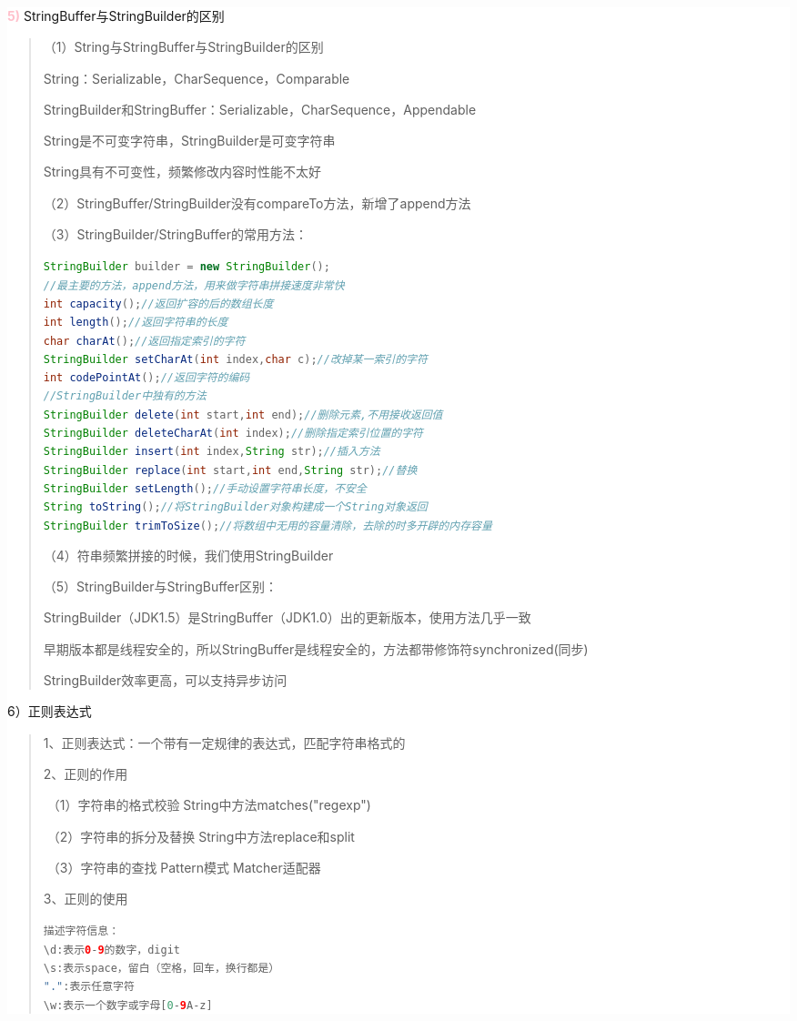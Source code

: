 **<font color="pink">5)</font>**	StringBuffer与StringBuilder的区别

> （1）String与StringBuffer与StringBuilder的区别
>
> String：Serializable，CharSequence，Comparable
>
> StringBuilder和StringBuffer：Serializable，CharSequence，Appendable
>
> String是不可变字符串，StringBuilder是可变字符串
>
> String具有不可变性，频繁修改内容时性能不太好
>
> （2）StringBuffer/StringBuilder没有compareTo方法，新增了append方法
>
> （3）StringBuilder/StringBuffer的常用方法：
>
> ```java
> StringBuilder builder = new StringBuilder();
> //最主要的方法，append方法，用来做字符串拼接速度非常快
> int capacity();//返回扩容的后的数组长度
> int length();//返回字符串的长度
> char charAt();//返回指定索引的字符
> StringBuilder setCharAt(int index,char c);//改掉某一索引的字符
> int codePointAt();//返回字符的编码
> //StringBuilder中独有的方法
> StringBuilder delete(int start,int end);//删除元素,不用接收返回值
> StringBuilder deleteCharAt(int index);//删除指定索引位置的字符
> StringBuilder insert(int index,String str);//插入方法
> StringBuilder replace(int start,int end,String str);//替换
> StringBuilder setLength();//手动设置字符串长度，不安全
> String toString();//将StringBuilder对象构建成一个String对象返回
> StringBuilder trimToSize();//将数组中无用的容量清除，去除的时多开辟的内存容量
> ```
> 
> （4）符串频繁拼接的时候，我们使用StringBuilder
>
> （5）StringBuilder与StringBuffer区别：
>
> StringBuilder（JDK1.5）是StringBuffer（JDK1.0）出的更新版本，使用方法几乎一致
>
> 早期版本都是线程安全的，所以StringBuffer是线程安全的，方法都带修饰符synchronized(同步)
>
> StringBuilder效率更高，可以支持异步访问

6）正则表达式

> 1、正则表达式：一个带有一定规律的表达式，匹配字符串格式的
>
> 2、正则的作用
>
> ​	（1）字符串的格式校验	String中方法matches("regexp")
>
> ​	（2）字符串的拆分及替换	String中方法replace和split
>
> ​	（3）字符串的查找	Pattern模式	Matcher适配器
>
> 3、正则的使用
>
> ```java
> 描述字符信息：
> \d:表示0-9的数字，digit
> \s:表示space，留白（空格，回车，换行都是）
> ".":表示任意字符
> \w:表示一个数字或字母[0-9A-z]
> 